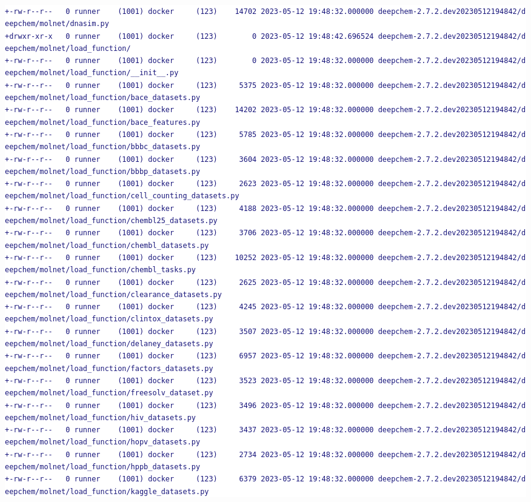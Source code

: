 ```diff
+-rw-r--r--   0 runner    (1001) docker     (123)    14702 2023-05-12 19:48:32.000000 deepchem-2.7.2.dev20230512194842/deepchem/molnet/dnasim.py
+drwxr-xr-x   0 runner    (1001) docker     (123)        0 2023-05-12 19:48:42.696524 deepchem-2.7.2.dev20230512194842/deepchem/molnet/load_function/
+-rw-r--r--   0 runner    (1001) docker     (123)        0 2023-05-12 19:48:32.000000 deepchem-2.7.2.dev20230512194842/deepchem/molnet/load_function/__init__.py
+-rw-r--r--   0 runner    (1001) docker     (123)     5375 2023-05-12 19:48:32.000000 deepchem-2.7.2.dev20230512194842/deepchem/molnet/load_function/bace_datasets.py
+-rw-r--r--   0 runner    (1001) docker     (123)    14202 2023-05-12 19:48:32.000000 deepchem-2.7.2.dev20230512194842/deepchem/molnet/load_function/bace_features.py
+-rw-r--r--   0 runner    (1001) docker     (123)     5785 2023-05-12 19:48:32.000000 deepchem-2.7.2.dev20230512194842/deepchem/molnet/load_function/bbbc_datasets.py
+-rw-r--r--   0 runner    (1001) docker     (123)     3604 2023-05-12 19:48:32.000000 deepchem-2.7.2.dev20230512194842/deepchem/molnet/load_function/bbbp_datasets.py
+-rw-r--r--   0 runner    (1001) docker     (123)     2623 2023-05-12 19:48:32.000000 deepchem-2.7.2.dev20230512194842/deepchem/molnet/load_function/cell_counting_datasets.py
+-rw-r--r--   0 runner    (1001) docker     (123)     4188 2023-05-12 19:48:32.000000 deepchem-2.7.2.dev20230512194842/deepchem/molnet/load_function/chembl25_datasets.py
+-rw-r--r--   0 runner    (1001) docker     (123)     3706 2023-05-12 19:48:32.000000 deepchem-2.7.2.dev20230512194842/deepchem/molnet/load_function/chembl_datasets.py
+-rw-r--r--   0 runner    (1001) docker     (123)    10252 2023-05-12 19:48:32.000000 deepchem-2.7.2.dev20230512194842/deepchem/molnet/load_function/chembl_tasks.py
+-rw-r--r--   0 runner    (1001) docker     (123)     2625 2023-05-12 19:48:32.000000 deepchem-2.7.2.dev20230512194842/deepchem/molnet/load_function/clearance_datasets.py
+-rw-r--r--   0 runner    (1001) docker     (123)     4245 2023-05-12 19:48:32.000000 deepchem-2.7.2.dev20230512194842/deepchem/molnet/load_function/clintox_datasets.py
+-rw-r--r--   0 runner    (1001) docker     (123)     3507 2023-05-12 19:48:32.000000 deepchem-2.7.2.dev20230512194842/deepchem/molnet/load_function/delaney_datasets.py
+-rw-r--r--   0 runner    (1001) docker     (123)     6957 2023-05-12 19:48:32.000000 deepchem-2.7.2.dev20230512194842/deepchem/molnet/load_function/factors_datasets.py
+-rw-r--r--   0 runner    (1001) docker     (123)     3523 2023-05-12 19:48:32.000000 deepchem-2.7.2.dev20230512194842/deepchem/molnet/load_function/freesolv_dataset.py
+-rw-r--r--   0 runner    (1001) docker     (123)     3496 2023-05-12 19:48:32.000000 deepchem-2.7.2.dev20230512194842/deepchem/molnet/load_function/hiv_datasets.py
+-rw-r--r--   0 runner    (1001) docker     (123)     3437 2023-05-12 19:48:32.000000 deepchem-2.7.2.dev20230512194842/deepchem/molnet/load_function/hopv_datasets.py
+-rw-r--r--   0 runner    (1001) docker     (123)     2734 2023-05-12 19:48:32.000000 deepchem-2.7.2.dev20230512194842/deepchem/molnet/load_function/hppb_datasets.py
+-rw-r--r--   0 runner    (1001) docker     (123)     6379 2023-05-12 19:48:32.000000 deepchem-2.7.2.dev20230512194842/deepchem/molnet/load_function/kaggle_datasets.py
